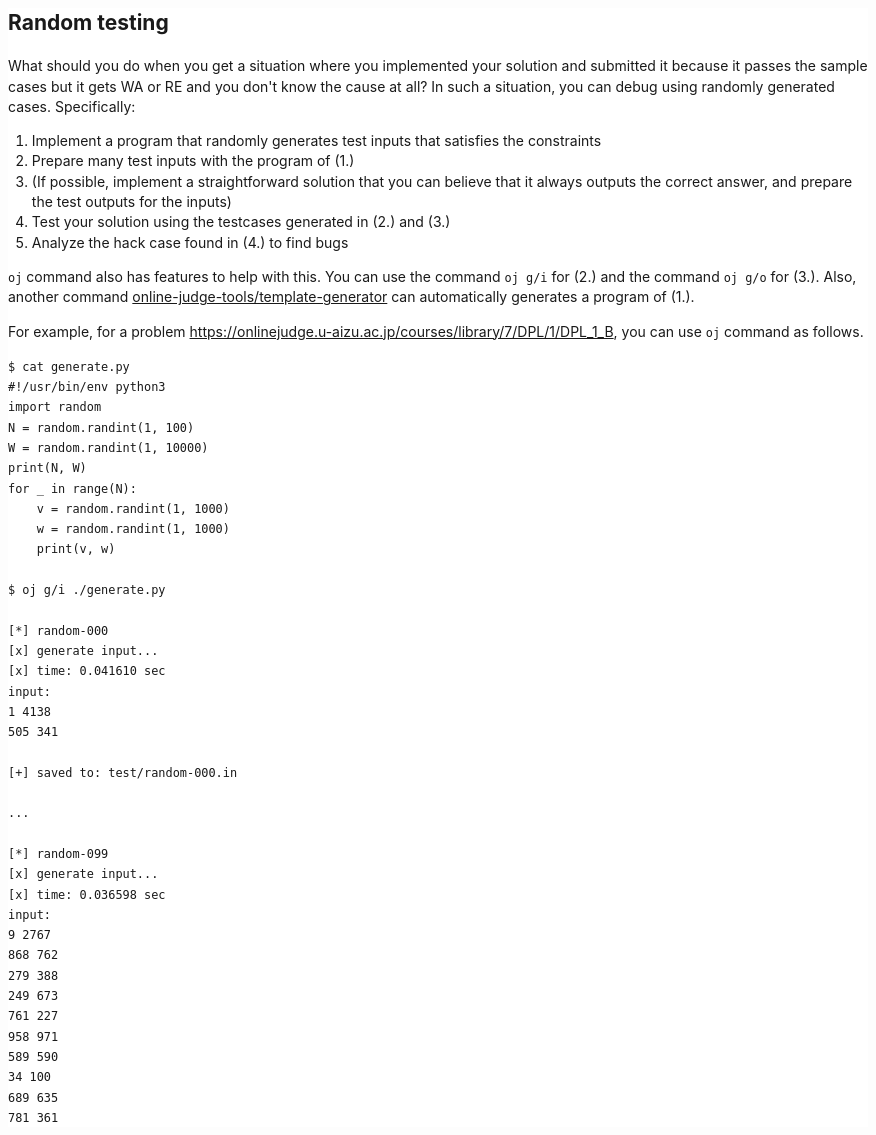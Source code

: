 
## Random testing

What should you do when you get a situation where you implemented your
solution and submitted it because it passes the sample cases but it gets
WA or RE and you don't know the cause at all? In such a situation, you
can debug using randomly generated cases. Specifically:

1.  Implement a program that randomly generates test inputs that
    satisfies the constraints
2.  Prepare many test inputs with the program of (1.)
3.  (If possible, implement a straightforward solution that you can
    believe that it always outputs the correct answer, and prepare the
    test outputs for the inputs)
4.  Test your solution using the testcases generated in (2.) and (3.)
5.  Analyze the hack case found in (4.) to find bugs

`oj` command also has features to help with this. You can use the
command `oj g/i` for (2.) and the command `oj g/o` for (3.). Also, another command [online-judge-tools/template-generator](https://github.com/online-judge-tools/template-generator) can automatically generates a program of (1.).

For example, for a problem
<https://onlinejudge.u-aizu.ac.jp/courses/library/7/DPL/1/DPL_1_B>, you
can use `oj` command as follows.

```console
$ cat generate.py
#!/usr/bin/env python3
import random
N = random.randint(1, 100)
W = random.randint(1, 10000)
print(N, W)
for _ in range(N):
    v = random.randint(1, 1000)
    w = random.randint(1, 1000)
    print(v, w)

$ oj g/i ./generate.py

[*] random-000
[x] generate input...
[x] time: 0.041610 sec
input:
1 4138
505 341

[+] saved to: test/random-000.in

...

[*] random-099
[x] generate input...
[x] time: 0.036598 sec
input:
9 2767
868 762
279 388
249 673
761 227
958 971
589 590
34 100
689 635
781 361
```